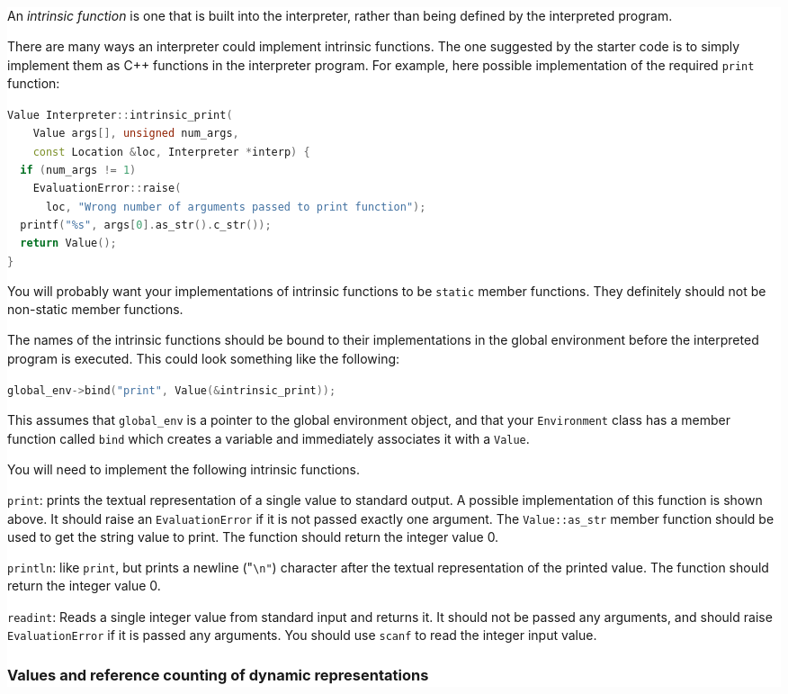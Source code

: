 An *intrinsic function* is one that is built into the interpreter,
rather than being defined by the interpreted program.

There are many ways an interpreter could implement intrinsic functions.
The one suggested by the starter code is to simply implement
them as C++ functions in the interpreter program. For example,
here possible implementation of the required `print` function:

```c++
Value Interpreter::intrinsic_print(
    Value args[], unsigned num_args,
    const Location &loc, Interpreter *interp) {
  if (num_args != 1)
    EvaluationError::raise(
      loc, "Wrong number of arguments passed to print function");
  printf("%s", args[0].as_str().c_str());
  return Value();
}
```

You will probably want your implementations of intrinsic functions to be `static`
member functions. They definitely should not be non-static member functions.

The names of the intrinsic functions should be bound to their implementations
in the global environment before the interpreted program is executed.
This could look something like the following:

```c++
global_env->bind("print", Value(&intrinsic_print));
```

This assumes that `global_env` is a pointer to the global environment
object, and that your `Environment` class has a member function called
`bind` which creates a variable and immediately associates it with
a `Value`.

You will need to implement the following intrinsic functions.

`print`: prints the textual representation of a single value to standard
output. A possible implementation of this function is shown above.
It should raise an `EvaluationError` if it is not passed exactly
one argument. The `Value::as_str` member function should be used
to get the string value to print. The function should return the
integer value 0.

`println`: like `print`, but prints a newline ("`\n"`) character
after the textual representation of the printed value.
The function should return the integer value 0.

`readint`: Reads a single integer value from standard input and
returns it. It should not be passed any arguments, and should raise
`EvaluationError` if it is passed any arguments. You should use
`scanf` to read the integer input value.

### Values and reference counting of dynamic representations
